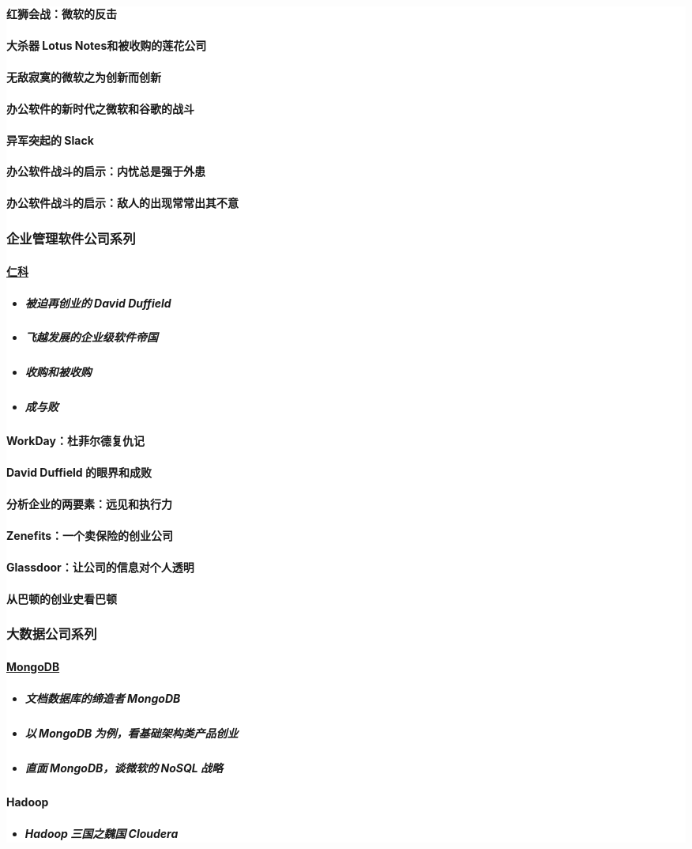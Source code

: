 #### 红狮会战：微软的反击

#### 大杀器 Lotus Notes和被收购的莲花公司

#### 无敌寂寞的微软之为创新而创新

#### 办公软件的新时代之微软和谷歌的战斗

#### 异军突起的 Slack

#### 办公软件战斗的启示：内忧总是强于外患

#### 办公软件战斗的启示：敌人的出现常常出其不意



### 企业管理软件公司系列

#### [仁科](https://yulei.vip/2018/11/29/PeopleSoft/)

- ##### 被迫再创业的 David Duffield

- ##### 飞越发展的企业级软件帝国

- ##### 收购和被收购

- ##### 成与败

#### WorkDay：杜菲尔德复仇记

#### David Duffield 的眼界和成败

#### 分析企业的两要素：远见和执行力

#### Zenefits：一个卖保险的创业公司

#### Glassdoor：让公司的信息对个人透明

#### 从巴顿的创业史看巴顿



### 大数据公司系列

#### [MongoDB](https://yulei.vip/2018/11/26/MongoDB_And_CosmosDB/)

- ##### 文档数据库的缔造者 MongoDB

- ##### 以 MongoDB 为例，看基础架构类产品创业

- ##### 直面 MongoDB，谈微软的 NoSQL 战略

#### Hadoop

- ##### Hadoop 三国之魏国 Cloudera
